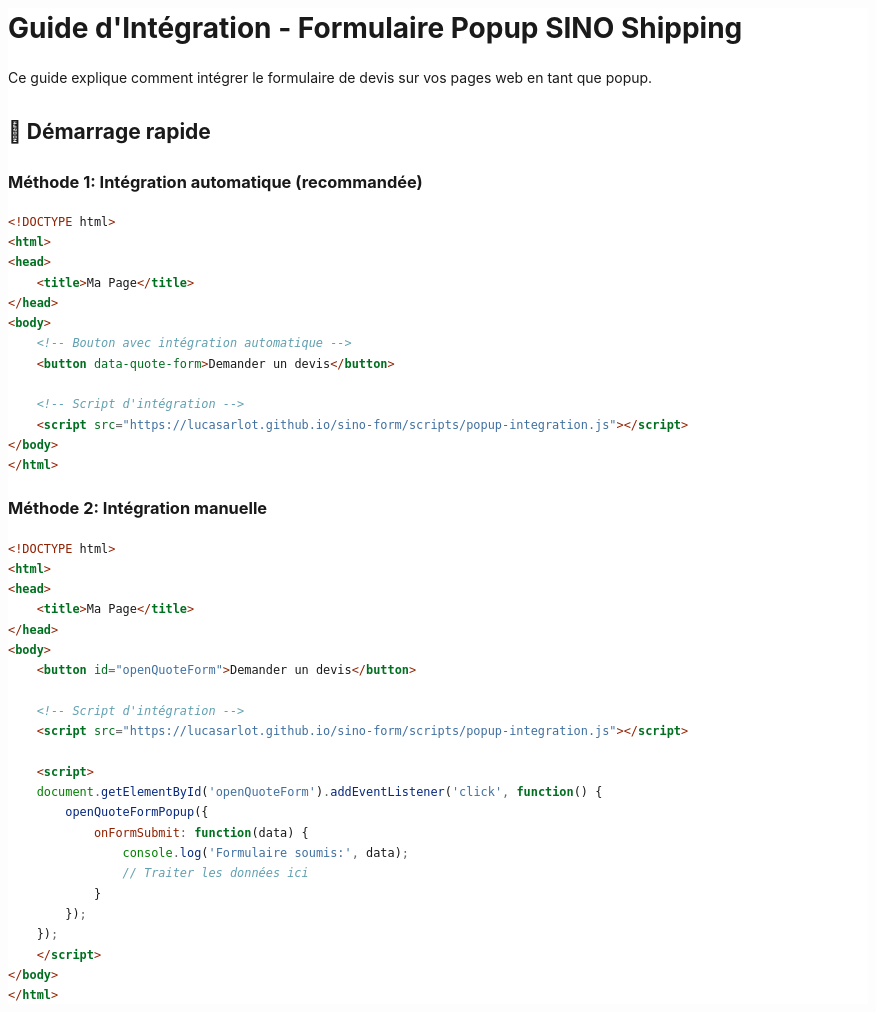 # Guide d'Intégration - Formulaire Popup SINO Shipping

Ce guide explique comment intégrer le formulaire de devis sur vos pages web en tant que popup.

## 🚀 Démarrage rapide

### Méthode 1: Intégration automatique (recommandée)

```html
<!DOCTYPE html>
<html>
<head>
    <title>Ma Page</title>
</head>
<body>
    <!-- Bouton avec intégration automatique -->
    <button data-quote-form>Demander un devis</button>
    
    <!-- Script d'intégration -->
    <script src="https://lucasarlot.github.io/sino-form/scripts/popup-integration.js"></script>
</body>
</html>
```

### Méthode 2: Intégration manuelle

```html
<!DOCTYPE html>
<html>
<head>
    <title>Ma Page</title>
</head>
<body>
    <button id="openQuoteForm">Demander un devis</button>
    
    <!-- Script d'intégration -->
    <script src="https://lucasarlot.github.io/sino-form/scripts/popup-integration.js"></script>
    
    <script>
    document.getElementById('openQuoteForm').addEventListener('click', function() {
        openQuoteFormPopup({
            onFormSubmit: function(data) {
                console.log('Formulaire soumis:', data);
                // Traiter les données ici
            }
        });
    });
    </script>
</body>
</html>
```
